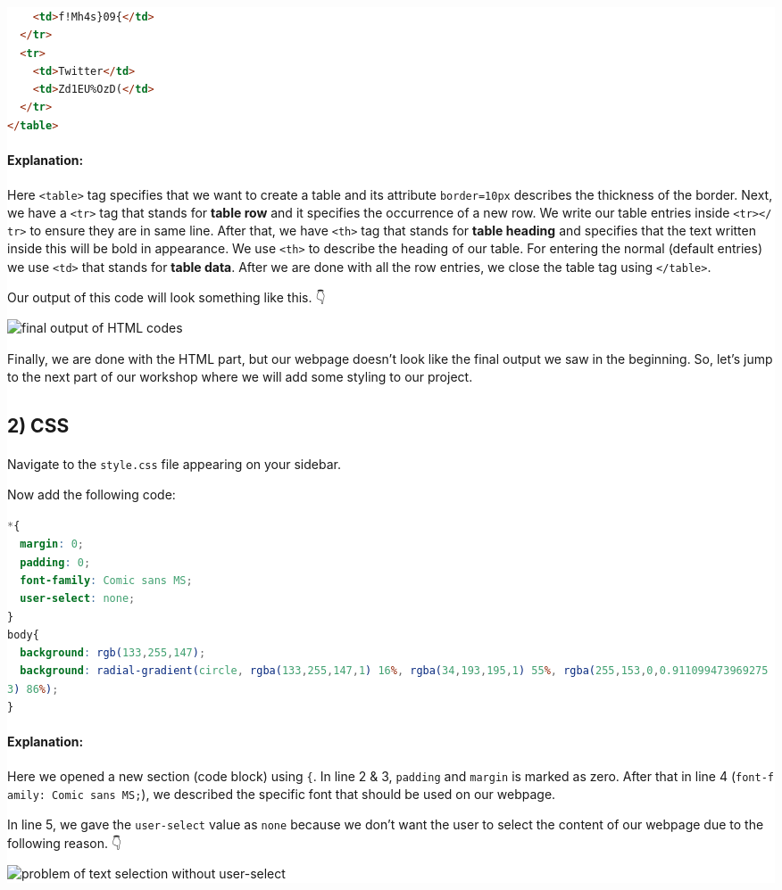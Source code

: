 ```html
    <td>f!Mh4s}09{</td>
  </tr>
  <tr>
    <td>Twitter</td>
    <td>Zd1EU%OzD(</td>
  </tr>
</table>
```  
#### Explanation:
Here `<table>` tag specifies that we want to create a table and its attribute `border=10px` describes the thickness of the border. Next, we have a `<tr>` tag that stands for **table row** and it specifies the occurrence of a new row. We write our table entries inside `<tr></tr>` to ensure they are in same line. After that, we have `<th>` tag that stands for **table heading** and specifies that the text written inside this will be bold in appearance. We use `<th>` to describe the heading of our table. For entering the normal (default entries) we use `<td>` that stands for **table data**. After we are done with all the row entries, we close the table tag using `</table>`.

Our output of this code will look something like this. 👇

 ![final output of HTML codes](https://cloud-bzcoffe31.vercel.app/0html-output.png) 

Finally, we are done with the HTML part, but our webpage doesn’t look like the final output we saw in the beginning. So, let’s jump to the next part of our workshop where we will add some styling to our project.

## 2) CSS

Navigate to the `style.css` file appearing on your sidebar.

Now add the following code:
```css
*{
  margin: 0;
  padding: 0;
  font-family: Comic sans MS;
  user-select: none;
}
body{
  background: rgb(133,255,147);
  background: radial-gradient(circle, rgba(133,255,147,1) 16%, rgba(34,193,195,1) 55%, rgba(255,153,0,0.9110994739692753) 86%);
}
```
#### Explanation:
Here we opened a new section (code block) using `{`. In line 2 & 3, `padding` and `margin` is marked as zero. After that in line 4 (`font-family: Comic sans MS;`), we described the specific font that should be used on our webpage.

In line 5, we gave the `user-select` value as `none` because we don’t want the user to select the content of our webpage due to the following reason. 👇

![problem of text selection without user-select](https://cloud-kix9zfmih.vercel.app/0user-select-issue.gif)
